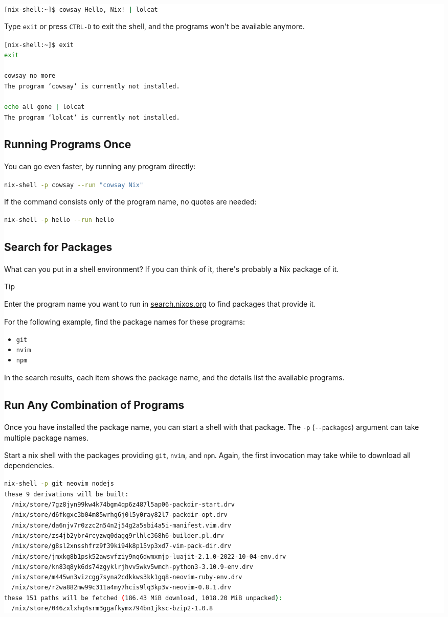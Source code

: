 ```bash
[nix-shell:~]$ cowsay Hello, Nix! | lolcat
```

Type `exit` or press `CTRL-D` to exit the shell, and the programs won't be available anymore.

```bash
[nix-shell:~]$ exit
exit

cowsay no more
The program ‘cowsay’ is currently not installed.

echo all gone | lolcat
The program ‘lolcat’ is currently not installed.
```
## Running Programs Once

You can go even faster, by running any program directly:

```bash
nix-shell -p cowsay --run "cowsay Nix"
```

If the command consists only of the program name, no quotes are needed:

```bash
nix-shell -p hello --run hello
```
## Search for Packages

What can you put in a shell environment? If you can think of it, there's probably a Nix package of it.

> [!TIP]
> Enter the program name you want to run in [search.nixos.org](https://search.nixos.org/packages) to find packages that provide it.

For the following example, find the package names for these programs:

- `git`
- `nvim`
- `npm`

In the search results, each item shows the package name, and the details list the available programs.
## Run Any Combination of Programs

Once you have installed the package name, you can start a shell with that package. The `-p` (`--packages`) argument can take multiple package names.

Start a nix shell with the packages providing `git`, `nvim`, and `npm`. Again, the first invocation may take while to download all dependencies.

```bash
nix-shell -p git neovim nodejs
these 9 derivations will be built:
  /nix/store/7gz8jyn99kw4k74bgm4qp6z487l5ap06-packdir-start.drv
  /nix/store/d6fkgxc3b04m85wrhg6j0l5y0ray82l7-packdir-opt.drv
  /nix/store/da6njv7r0zzc2n54n2j54g2a5sbi4a5i-manifest.vim.drv
  /nix/store/zs4jb2ybr4rcyzwq0dagg9rlhlc368h6-builder.pl.drv
  /nix/store/g8sl2xnsshfrz9f39ki94k8p15vp3xd7-vim-pack-dir.drv
  /nix/store/jmxkg8b1psk52awsvfziy9nq6dwmxmjp-luajit-2.1.0-2022-10-04-env.drv
  /nix/store/kn83q8yk6ds74zgyklrjhvv5wkv5wmch-python3-3.10.9-env.drv
  /nix/store/m445wn3vizcgg7syna2cdkkws3kk1gq8-neovim-ruby-env.drv
  /nix/store/r2wa882mw99c311a4my7hcis9lq3kp3v-neovim-0.8.1.drv
these 151 paths will be fetched (186.43 MiB download, 1018.20 MiB unpacked):
  /nix/store/046zxlxhq4srm3ggafkymx794bn1jksc-bzip2-1.0.8
```